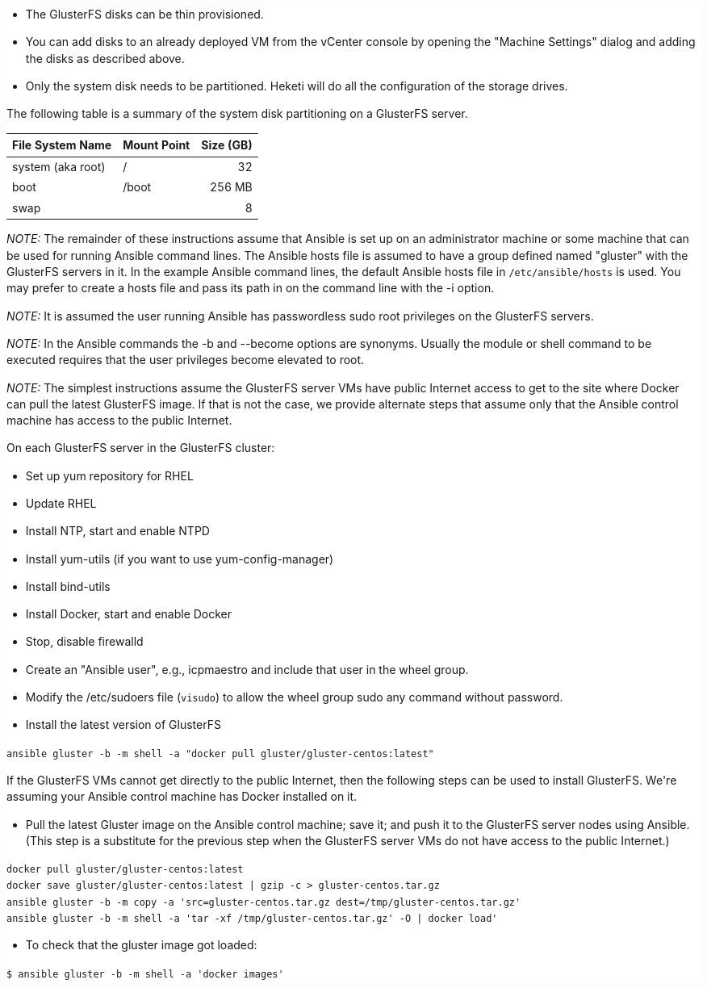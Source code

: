 - The GlusterFS disks can be thin provisioned.

- You can add disks to an already deployed VM from the vCenter console by opening the "Machine Settings" dialog and adding the disks as described above.

- Only the system disk needs to be partitioned.  Heketi will do all the configuration of the storage drives.

The following table is a summary of the system disk partitioning on a GlusterFS server.

| File System Name          |  Mount Point      |  Size (GB)    |
|:--------------------------|:------------------|--------------:|
|   system (aka root)       |   /               |    32         |
|   boot                    |   /boot           |   256 MB      |
|   swap                    |                   |     8         |

*NOTE:* The remainder of these instructions assume that Ansible is set up on an administrator machine or some machine that can be used for running Ansible command lines.  The Ansible hosts file is assumed to have a group defined named "gluster" with the GlusterFS servers in it.  In the example Ansible command lines, the default Ansible hosts file in `/etc/ansible/hosts` is used.  You may prefer to create a hosts file and pass its path in on the command line with the -i option.

*NOTE:* It is assumed the user running Ansible has passwordless sudo root privileges on the GlusterFS servers.

*NOTE:* In the Ansible commands the -b and --become options are synonyms.  Usually the module or shell command to be executed requires that the user privileges become elevated to root.

*NOTE:* The simplest instructions assume the GlusterFS server VMs have public Internet access to get to the site where Docker can pull the latest GlusterFS image. If that is not the case, we provide alternate steps that assume only that the Ansible control machine has access to the public Internet.

On each GlusterFS server in the GlusterFS cluster:
- Set up yum repository for RHEL
- Update RHEL
- Install NTP, start and enable NTPD
- Install yum-utils (if you want to use yum-config-manager)
- Install bind-utils
- Install Docker, start and enable Docker
- Stop, disable firewalld
- Create an "Ansible user", e.g., icpmaestro and include that user in the wheel group.
- Modify the /etc/sudoers file (`visudo`) to allow the wheel group sudo any command without password.

- Install the latest version of GlusterFS
```
ansible gluster -b -m shell -a "docker pull gluster/gluster-centos:latest"
```

If the GlusterFS VMs cannot get directly to the public Internet, then the following steps can be used to install GlusterFS.  We're assuming your Ansible control machine has Docker installed on it.

- Pull the latest Gluster image on the Ansible control machine; save it; and push it to the GlusterFS server nodes using Ansible. (This step is a substitute for the previous step when the GlusterFS server VMs do not have access to the public Internet.)
```
docker pull gluster/gluster-centos:latest
docker save gluster/gluster-centos:latest | gzip -c > gluster-centos.tar.gz
ansible gluster -b -m copy -a 'src=gluster-centos.tar.gz dest=/tmp/gluster-centos.tar.gz'
ansible gluster -b -m shell -a 'tar -xf /tmp/gluster-centos.tar.gz' -O | docker load'
```
- To check that the gluster image got loaded:
```
$ ansible gluster -b -m shell -a 'docker images'
```
